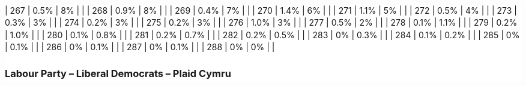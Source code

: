 | 267 | 0.5% | 8% |  |
| 268 | 0.9% | 8% |  |
| 269 | 0.4% | 7% |  |
| 270 | 1.4% | 6% |  |
| 271 | 1.1% | 5% |  |
| 272 | 0.5% | 4% |  |
| 273 | 0.3% | 3% |  |
| 274 | 0.2% | 3% |  |
| 275 | 0.2% | 3% |  |
| 276 | 1.0% | 3% |  |
| 277 | 0.5% | 2% |  |
| 278 | 0.1% | 1.1% |  |
| 279 | 0.2% | 1.0% |  |
| 280 | 0.1% | 0.8% |  |
| 281 | 0.2% | 0.7% |  |
| 282 | 0.2% | 0.5% |  |
| 283 | 0% | 0.3% |  |
| 284 | 0.1% | 0.2% |  |
| 285 | 0% | 0.1% |  |
| 286 | 0% | 0.1% |  |
| 287 | 0% | 0.1% |  |
| 288 | 0% | 0% |  |

### Labour Party – Liberal Democrats – Plaid Cymru
